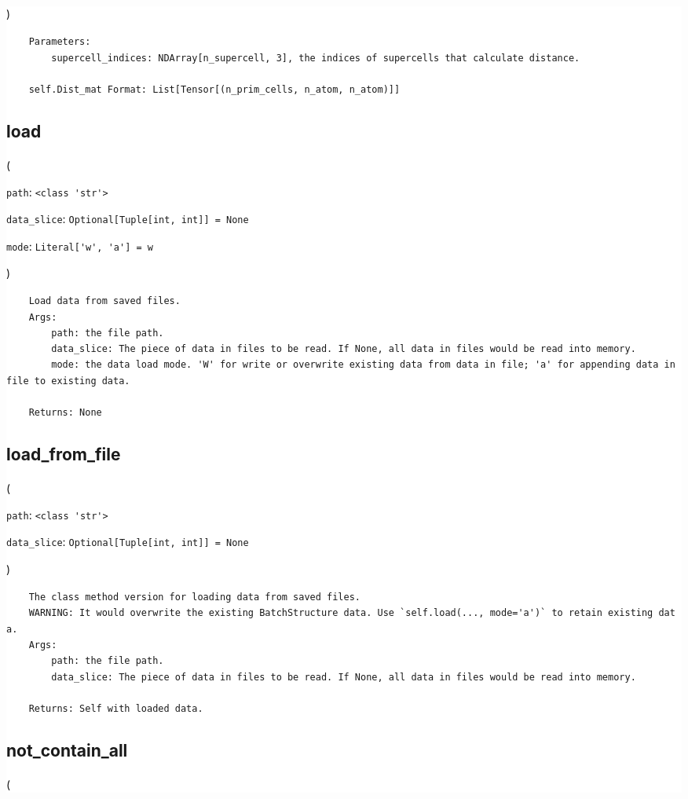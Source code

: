 )


        Parameters:
            supercell_indices: NDArray[n_supercell, 3], the indices of supercells that calculate distance.

        self.Dist_mat Format: List[Tensor[(n_prim_cells, n_atom, n_atom)]]
        

## load

(

`path`: `<class 'str'>`

`data_slice`: `Optional[Tuple[int, int]] = None`

`mode`: `Literal['w', 'a'] = w`

)


        Load data from saved files.
        Args:
            path: the file path.
            data_slice: The piece of data in files to be read. If None, all data in files would be read into memory.
            mode: the data load mode. 'W' for write or overwrite existing data from data in file; 'a' for appending data in file to existing data.

        Returns: None

        

## load_from_file

(

`path`: `<class 'str'>`

`data_slice`: `Optional[Tuple[int, int]] = None`

)


        The class method version for loading data from saved files.
        WARNING: It would overwrite the existing BatchStructure data. Use `self.load(..., mode='a')` to retain existing data.
        Args:
            path: the file path.
            data_slice: The piece of data in files to be read. If None, all data in files would be read into memory.

        Returns: Self with loaded data.

        

## not_contain_all

(
